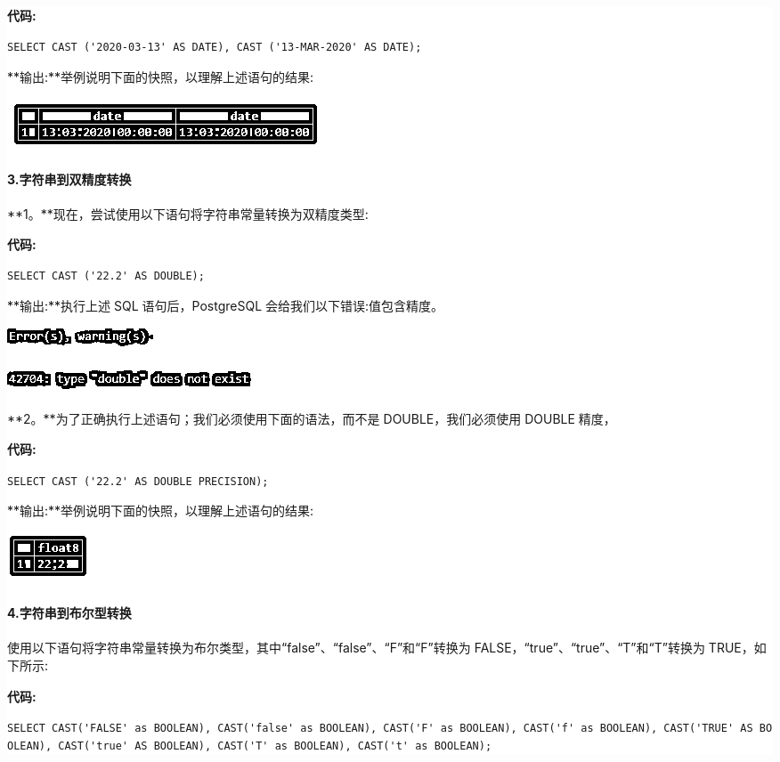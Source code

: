 **代码:**

`SELECT
CAST ('2020-03-13' AS DATE),
CAST ('13-MAR-2020' AS DATE);`

**输出:**举例说明下面的快照，以理解上述语句的结果:

![STRING constant](img/9f59cda0615483a1ee9084089f3812bd.png)



#### 3.字符串到双精度转换

**1。**现在，尝试使用以下语句将字符串常量转换为双精度类型:

**代码:**

`SELECT
CAST ('22.2' AS DOUBLE);`

**输出:**执行上述 SQL 语句后，PostgreSQL 会给我们以下错误:值包含精度。

![error](img/3c2d52c482c9918a69ce37e8491f442f.png)



**2。**为了正确执行上述语句；我们必须使用下面的语法，而不是 DOUBLE，我们必须使用 DOUBLE 精度，

**代码:**

`SELECT
CAST ('22.2' AS DOUBLE PRECISION);`

**输出:**举例说明下面的快照，以理解上述语句的结果:

![DOUBLE](img/b22ac0ac72082123a1225aaf26de13d8.png)



#### 4.字符串到布尔型转换

使用以下语句将字符串常量转换为布尔类型，其中“false”、“false”、“F”和“F”转换为 FALSE，“true”、“true”、“T”和“T”转换为 TRUE，如下所示:

**代码:**

`SELECT
CAST('FALSE' as BOOLEAN),
CAST('false' as BOOLEAN),
CAST('F' as BOOLEAN),
CAST('f' as BOOLEAN),
CAST('TRUE' AS BOOLEAN),
CAST('true' AS BOOLEAN),
CAST('T' as BOOLEAN),
CAST('t' as BOOLEAN);`
